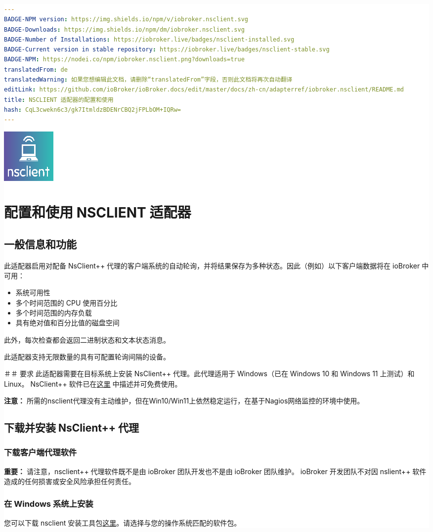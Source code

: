 ```yaml
---
BADGE-NPM version: https://img.shields.io/npm/v/iobroker.nsclient.svg
BADGE-Downloads: https://img.shields.io/npm/dm/iobroker.nsclient.svg
BADGE-Number of Installations: https://iobroker.live/badges/nsclient-installed.svg
BADGE-Current version in stable repository: https://iobroker.live/badges/nsclient-stable.svg
BADGE-NPM: https://nodei.co/npm/iobroker.nsclient.png?downloads=true
translatedFrom: de
translatedWarning: 如果您想编辑此文档，请删除“translatedFrom”字段，否则此文档将再次自动翻译
editLink: https://github.com/ioBroker/ioBroker.docs/edit/master/docs/zh-cn/adapterref/iobroker.nsclient/README.md
title: NSCLIENT 适配器的配置和使用
hash: CqL3cwekn6c3/gk7ItmldzBDENrCBQ2jFPLbOM+IQRw=
---
```

![标识](../../../de/adapterref/iobroker.nsclient/img/nsclient.png)

# 配置和使用 NSCLIENT 适配器
## 一般信息和功能
此适配器启用对配备 NsClient++ 代理的客户端系统的自动轮询，并将结果保存为多种状态。因此（例如）以下客户端数据将在 ioBroker 中可用：

- 系统可用性
- 多个时间范围的 CPU 使用百分比
- 多个时间范围的内存负载
- 具有绝对值和百分比值的磁盘空间

此外，每次检查都会返回二进制状态和文本状态消息。

此适配器支持无限数量的具有可配置轮询间隔的设备。

＃＃ 要求
此适配器需要在目标系统上安装 NsClient++ 代理。此代理适用于 Windows（已在 Windows 10 和 Windows 11 上测试）和 Linux。 NsClient++ 软件已在[这里](https://nsclient.org/) 中描述并可免费使用。

__注意：__ 所需的nsclient代理没有主动维护，但在Win10/Win11上依然稳定运行，在基于Nagios网络监控的环境中使用。

## 下载并安装 NsClient++ 代理
### 下载客户端代理软件
__重要：__ 请注意，nsclient++ 代理软件既不是由 ioBroker 团队开发也不是由 ioBroker 团队维护。 ioBroker 开发团队不对因 nslient++ 软件造成的任何损害或安全风险承担任何责任。

### 在 Windows 系统上安装
您可以下载 nsclient 安装工具包[这里](https://nsclient.org/download/)。请选择与您的操作系统匹配的软件包。
